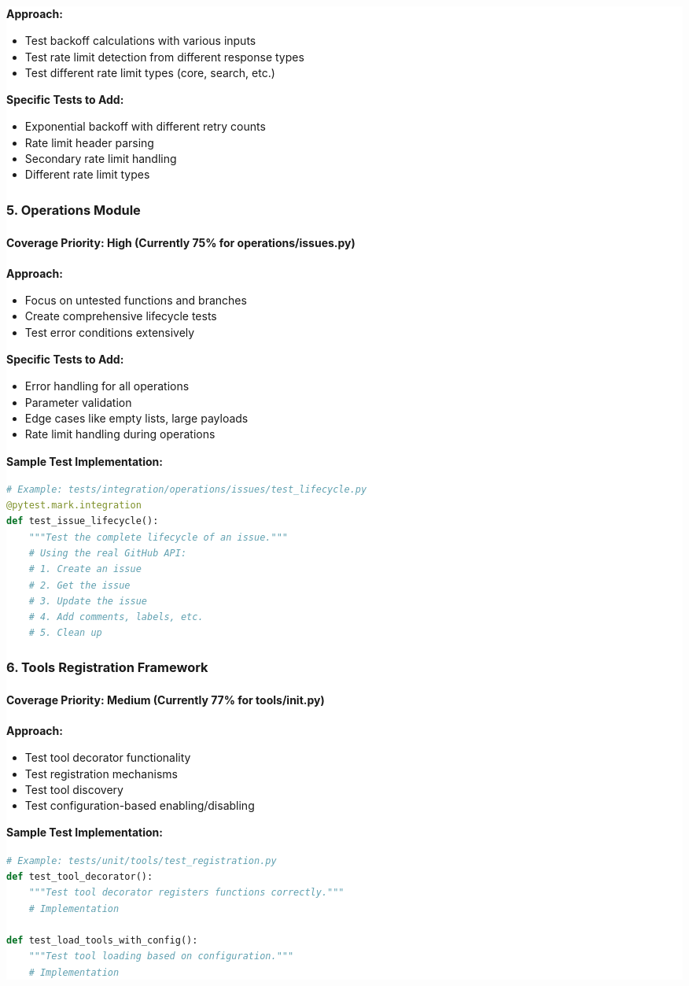 **Approach:**
- Test backoff calculations with various inputs
- Test rate limit detection from different response types
- Test different rate limit types (core, search, etc.)

**Specific Tests to Add:**
- Exponential backoff with different retry counts
- Rate limit header parsing
- Secondary rate limit handling
- Different rate limit types

### 5. Operations Module

#### Coverage Priority: High (Currently 75% for operations/issues.py)

**Approach:**
- Focus on untested functions and branches
- Create comprehensive lifecycle tests
- Test error conditions extensively

**Specific Tests to Add:**
- Error handling for all operations
- Parameter validation
- Edge cases like empty lists, large payloads
- Rate limit handling during operations

**Sample Test Implementation:**
```python
# Example: tests/integration/operations/issues/test_lifecycle.py
@pytest.mark.integration
def test_issue_lifecycle():
    """Test the complete lifecycle of an issue."""
    # Using the real GitHub API:
    # 1. Create an issue
    # 2. Get the issue
    # 3. Update the issue
    # 4. Add comments, labels, etc.
    # 5. Clean up
```

### 6. Tools Registration Framework

#### Coverage Priority: Medium (Currently 77% for tools/__init__.py)

**Approach:**
- Test tool decorator functionality
- Test registration mechanisms
- Test tool discovery
- Test configuration-based enabling/disabling

**Sample Test Implementation:**
```python
# Example: tests/unit/tools/test_registration.py
def test_tool_decorator():
    """Test tool decorator registers functions correctly."""
    # Implementation

def test_load_tools_with_config():
    """Test tool loading based on configuration."""
    # Implementation
```
